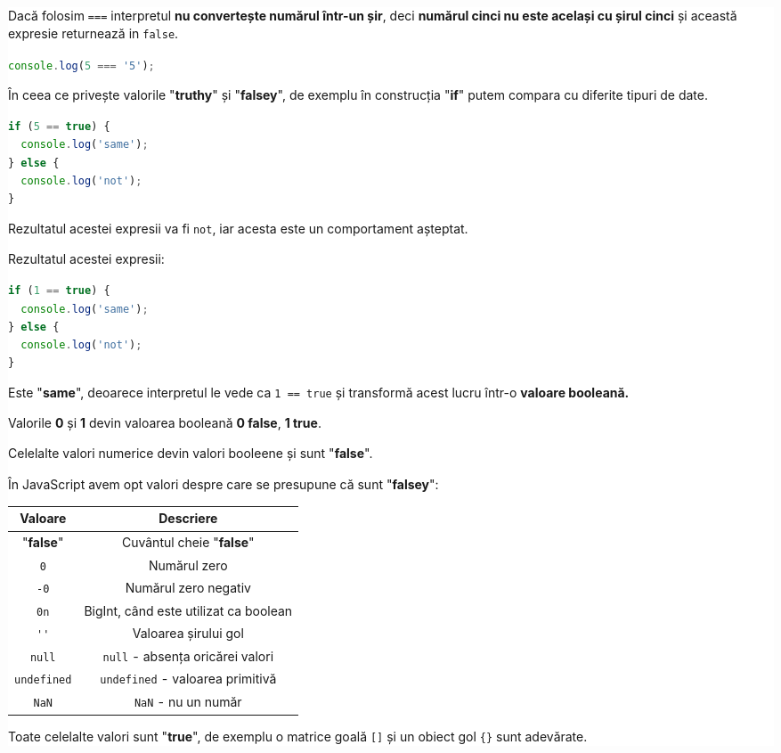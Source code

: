 Dacă folosim `===` interpretul **nu convertește numărul într-un șir**, deci **numărul cinci nu este același cu șirul cinci** și această expresie returnează in `false`.

``` js live
console.log(5 === '5');
```

În ceea ce privește valorile "**truthy**" și "**falsey**", de exemplu în construcția "**if**" putem compara cu diferite tipuri de date.

``` js live
if (5 == true) {
  console.log('same');
} else {
  console.log('not');
}

```
Rezultatul acestei expresii va fi `not`, iar acesta este un comportament așteptat.

Rezultatul acestei expresii:
``` js live
if (1 == true) {
  console.log('same');
} else {
  console.log('not');
}
```

Este "**same**", deoarece interpretul le vede ca `1 == true` și transformă acest lucru într-o **valoare booleană.**

Valorile **0** și **1** devin valoarea booleană **0 false**, **1 true**.

Celelalte valori numerice devin valori booleene și sunt "**false**".

În JavaScript avem opt valori despre care se presupune că sunt "**falsey**":

| **Valoare** | **Descriere** | 
| :---:       |    :----:   |   
| "**false**" | Cuvântul cheie "**false**" | 
| `0` | Numărul zero | 
| `-0`| Numărul zero negativ | 
| `0n` | BigInt, când este utilizat ca boolean | 
| `''` |  Valoarea șirului gol | 
| `null` |  `null` - absența oricărei valori | 
| `undefined` | `undefined` - valoarea primitivă | 
| `NaN` |  `NaN` - nu un număr | 

Toate celelalte valori sunt "**true**", de exemplu o matrice goală `[]` și un obiect gol `{}` sunt adevărate.
